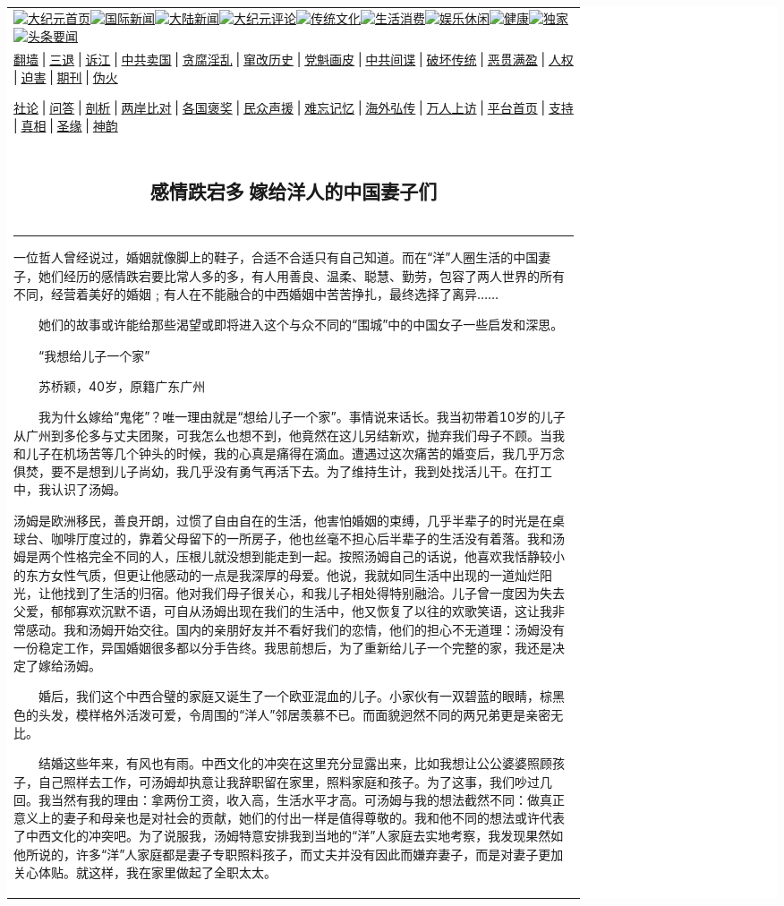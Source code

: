 <a name="1" id="1" target="_blank"></a><span id="1"></span>
<table align=center border="0"><tr><td colspan="2" VALIGN=TOP><a href="https://github.com/1992513/djy/blob/master/gb/nf1351518.md#1"><img src="https://raw.githubusercontent.com/1992513/www/master/t/djy/1.jpg" title="大纪元首页" alt="大纪元首页"></a><a href="https://github.com/1992513/djy/blob/master/gb/n24hr.md#1"><img src="https://raw.githubusercontent.com/1992513/www/master/t/djy/3.jpg" title="国际新闻" alt="国际新闻"></a><a href="https://github.com/1992513/djy/blob/master/gb/nsc413.md#1"><img src="https://raw.githubusercontent.com/1992513/www/master/t/djy/4.jpg" title="大陆新闻" alt="大陆新闻"></a><a href="https://github.com/1992513/djy/blob/master/gb/news392.md#1"><img src="https://raw.githubusercontent.com/1992513/www/master/t/djy/5.jpg" title="大纪元评论" alt="大纪元评论"></a><a href="https://github.com/1992513/djy/blob/master/gb/news2007.md#1"><img src="https://raw.githubusercontent.com/1992513/www/master/t/djy/6.jpg" title="传统文化" alt="传统文化"></a><a href="https://github.com/1992513/djy/blob/master/gb/news2008.md#1"><img src="https://raw.githubusercontent.com/1992513/www/master/t/djy/7.jpg" title="生活消费" alt="生活消费"></a><a href="https://github.com/1992513/djy/blob/master/gb/ncyule.md#1"><img src="https://raw.githubusercontent.com/1992513/www/master/t/djy/8.jpg" title="娱乐休闲" alt="娱乐休闲"></a><a href="https://github.com/1992513/djy/blob/master/gb/nsc1002.md#1"><img src="https://raw.githubusercontent.com/1992513/www/master/t/djy/9.jpg" title="健康" alt="健康"></a><a href="https://github.com/1992513/djy/blob/master/gb/nf6092.md#1"><img src="https://raw.githubusercontent.com/1992513/www/master/t/djy/10a.jpg" title="独家" alt="独家"></a><a href="https://github.com/1992513/djy/blob/master/gb/nf4514.md#1"><img src="https://raw.githubusercontent.com/1992513/www/master/t/djy/12a.jpg" title="头条要闻" alt="头条要闻"></a></td></tr>
<tr><td colspan="2" VALIGN=TOP><a target="_blank" href="https://github.com/1992513/www/blob/master/README.md?zsrh#1">翻墙</a> | <a target="_blank" href="https://github.com/1992513/djy/blob/master/gb/nf5657.md#1">三退</a> | <a target="_blank" href="https://github.com/1992513/djy/blob/master/gb/nf6124.md#1">诉江</a> | <a target="_blank" href="https://github.com/1992513/djy/blob/master/gb/nf1176117.md#1">中共卖国</a> | <a target="_blank" href="https://github.com/1992513/djy/blob/master/gb/nf5773.md#1">贪腐淫乱</a> | <a target="_blank" href="https://github.com/1992513/djy/blob/master/gb/nf1176115.md#1">窜改历史</a> | <a target="_blank" href="https://github.com/1992513/djy/blob/master/gb/nf1176107.md#1">党魁画皮</a> | <a target="_blank" href="https://github.com/1992513/djy/blob/master/gb/nf1320400.md#1">中共间谍</a> | <a target="_blank" href="https://github.com/1992513/djy/blob/master/gb/nf1176114.md#1">破坏传统</a> | <a target="_blank" href="https://github.com/1992513/ntdtv/blob/master/gb/prog447_1.md#1">恶贯满盈</a> | <a target="_blank" href="https://github.com/1992513/djy/blob/master/gb/ncid278.md#1">人权</a> | <a target="_blank" href="https://github.com/1992513/djy/blob/master/gb/nf1176111.md#1">迫害</a> | <a target="_blank" href="https://gitlab.com/szzdlab/mh-qikan/blob/master/README.md#1">期刊</a> | <a target="_blank" href="https://github.com/1992513/djy/blob/master/gb/nf5562.md#1">伪火</a></p><p><a target="_blank" href="https://github.com/1992513/djy/blob/master/gb/9p.md#1">社论</a> | <a target="_blank" href="https://github.com/1992513/djy/blob/master/gb/nf4378.md#1">问答</a> | <a target="_blank" href="https://github.com/1992513/djy/blob/master/gb/nf5792.md#1">剖析</a> | <a target="_blank" href="https://github.com/1992513/djy/blob/master/gb/nf5735.md#1">两岸比对</a> | <a target="_blank" href="https://github.com/1992513/djy/blob/master/gb/nf6119.md#1">各国褒奖</a> | <a target="_blank" href="https://github.com/1992513/djy/blob/master/gb/nf6120.md#1">民众声援</a> | <a target="_blank" href="https://github.com/1992513/djy/blob/master/gb/nf1188594.md#1">难忘记忆</a> | <a target="_blank" href="https://github.com/1992513/djy/blob/master/gb/nf3180.md#1">海外弘传</a> | <a target="_blank" href="https://github.com/1992513/djy/blob/master/gb/nf5410.md#1">万人上访</a> | <a target="_blank" href="https://github.com/1992513/www/blob/master/README.md?zsrh#1">平台首页</a> | <a target="_blank" href="https://github.com/1992513/djy/blob/master/gb/nf4386.md#1">支持</a> | <a target="_blank" href="https://github.com/1992513/djy/blob/master/gb/nf4389.md#1">真相</a> | <a target="_blank" href="https://github.com/1992513/djy/blob/master/gb/nf5790.md#1">圣缘</a> | <a target="_blank" href="https://github.com/1992513/djy/blob/master/gb/nf4786.md#1">神韵</a></td></tr>
<tr><td VALIGN=TOP width="626"><h2 align=center>感情跌宕多 嫁给洋人的中国妻子们</h2>
<h6></h6>
<hr>
	<p>一位哲人曾经说过，婚姻就像脚上的鞋子，合适不合适只有自己知道。而在“洋”人圈生活的中国妻子，她们经历的感情跌宕要比常人多的多，有人用善良、温柔、聪慧、勤劳，包容了两人世界的所有不同，经营着美好的婚姻﹔有人在不能融合的中西婚姻中苦苦挣扎，最终选择了离异…… </p>
<p>　　她们的故事或许能给那些渴望或即将进入这个与众不同的“围城”中的中国女子一些启发和深思。 </p>
<p>　　“我想给儿子一个家” </p>
<p>　　苏桥颖，40岁，原籍广东广州 </p>
<p>　　我为什幺嫁给“鬼佬”？唯一理由就是“想给儿子一个家”。事情说来话长。我当初带着10岁的儿子从广州到多伦多与丈夫团聚，可我怎么也想不到，他竟然在这儿另结新欢，抛弃我们母子不顾。当我和儿子在机场苦等几个钟头的时候，我的心真是痛得在滴血。遭遇过这次痛苦的婚变后，我几乎万念俱焚，要不是想到儿子尚幼，我几乎没有勇气再活下去。为了维持生计，我到处找活儿干。在打工中，我认识了汤姆。 </p>
<p>汤姆是欧洲移民，善良开朗，过惯了自由自在的生活，他害怕婚姻的束缚，几乎半辈子的时光是在桌球台、咖啡厅度过的，靠着父母留下的一所房子，他也丝毫不担心后半辈子的生活没有着落。我和汤姆是两个性格完全不同的人，压根儿就没想到能走到一起。按照汤姆自己的话说，他喜欢我恬静较小的东方女性气质，但更让他感动的一点是我深厚的母爱。他说，我就如同生活中出现的一道灿烂阳光，让他找到了生活的归宿。他对我们母子很关心，和我儿子相处得特别融洽。儿子曾一度因为失去父爱，郁郁寡欢沉默不语，可自从汤姆出现在我们的生活中，他又恢复了以往的欢歌笑语，这让我非常感动。我和汤姆开始交往。国内的亲朋好友并不看好我们的恋情，他们的担心不无道理：汤姆没有一份稳定工作，异国婚姻很多都以分手告终。我思前想后，为了重新给儿子一个完整的家，我还是决定了嫁给汤姆。 </p>
<p>　　婚后，我们这个中西合璧的家庭又诞生了一个欧亚混血的儿子。小家伙有一双碧蓝的眼睛，棕黑色的头发，模样格外活泼可爱，令周围的“洋人”邻居羡慕不已。而面貌迥然不同的两兄弟更是亲密无比。 </p>
<p>　　结婚这些年来，有风也有雨。中西文化的冲突在这里充分显露出来，比如我想让公公婆婆照顾孩子，自己照样去工作，可汤姆却执意让我辞职留在家里，照料家庭和孩子。为了这事，我们吵过几回。我当然有我的理由：拿两份工资，收入高，生活水平才高。可汤姆与我的想法截然不同：做真正意义上的妻子和母亲也是对社会的贡献，她们的付出一样是值得尊敬的。我和他不同的想法或许代表了中西文化的冲突吧。为了说服我，汤姆特意安排我到当地的“洋”人家庭去实地考察，我发现果然如他所说的，许多“洋”人家庭都是妻子专职照料孩子，而丈夫并没有因此而嫌弃妻子，而是对妻子更加关心体贴。就这样，我在家里做起了全职太太。 </p>
